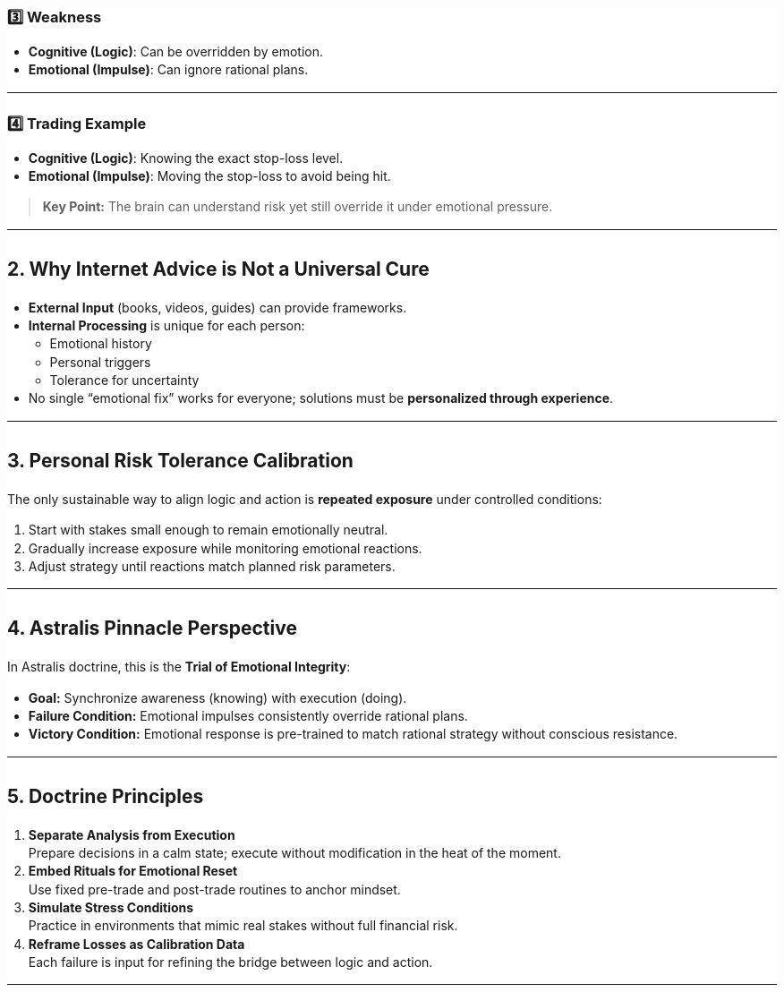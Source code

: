 
### 3️⃣ Weakness  
- **Cognitive (Logic)**: Can be overridden by emotion.  
- **Emotional (Impulse)**: Can ignore rational plans.  

---

### 4️⃣ Trading Example  
- **Cognitive (Logic)**: Knowing the exact stop-loss level.  
- **Emotional (Impulse)**: Moving the stop-loss to avoid being hit.  

> **Key Point:** The brain can understand risk yet still override it under emotional pressure.

---

## 2. Why Internet Advice is Not a Universal Cure

- **External Input** (books, videos, guides) can provide frameworks.
- **Internal Processing** is unique for each person:
  - Emotional history
  - Personal triggers
  - Tolerance for uncertainty
- No single “emotional fix” works for everyone; solutions must be **personalized through experience**.

---

## 3. Personal Risk Tolerance Calibration

The only sustainable way to align logic and action is **repeated exposure** under controlled conditions:
1. Start with stakes small enough to remain emotionally neutral.
2. Gradually increase exposure while monitoring emotional reactions.
3. Adjust strategy until reactions match planned risk parameters.

---

## 4. Astralis Pinnacle Perspective

In Astralis doctrine, this is the **Trial of Emotional Integrity**:
- **Goal:** Synchronize awareness (knowing) with execution (doing).
- **Failure Condition:** Emotional impulses consistently override rational plans.
- **Victory Condition:** Emotional response is pre-trained to match rational strategy without conscious resistance.

---

## 5. Doctrine Principles

1. **Separate Analysis from Execution**  
   Prepare decisions in a calm state; execute without modification in the heat of the moment.
2. **Embed Rituals for Emotional Reset**  
   Use fixed pre-trade and post-trade routines to anchor mindset.
3. **Simulate Stress Conditions**  
   Practice in environments that mimic real stakes without full financial risk.
4. **Reframe Losses as Calibration Data**  
   Each failure is input for refining the bridge between logic and action.

---